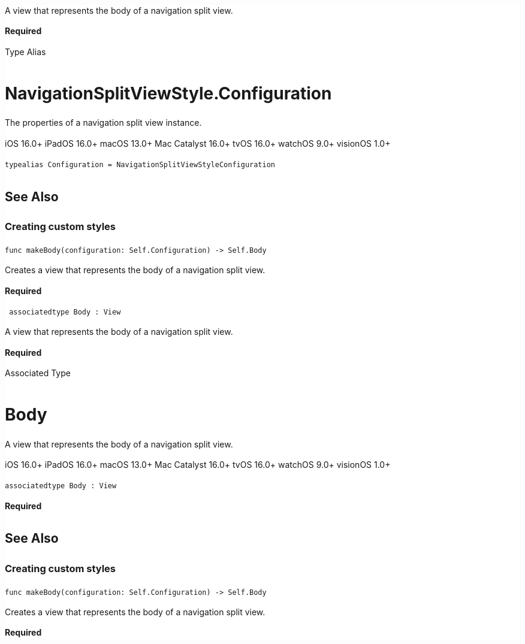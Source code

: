 A view that represents the body of a navigation split view.

**Required**

Type Alias

# NavigationSplitViewStyle.Configuration

The properties of a navigation split view instance.

iOS 16.0+  iPadOS 16.0+  macOS 13.0+  Mac Catalyst 16.0+  tvOS 16.0+  watchOS
9.0+  visionOS 1.0+

    
    
    typealias Configuration = NavigationSplitViewStyleConfiguration

## See Also

### Creating custom styles

`func makeBody(configuration: Self.Configuration) -> Self.Body`

Creates a view that represents the body of a navigation split view.

**Required**

` associatedtype Body : View`

A view that represents the body of a navigation split view.

**Required**

Associated Type

# Body

A view that represents the body of a navigation split view.

iOS 16.0+  iPadOS 16.0+  macOS 13.0+  Mac Catalyst 16.0+  tvOS 16.0+  watchOS
9.0+  visionOS 1.0+

    
    
    associatedtype Body : View

**Required**

## See Also

### Creating custom styles

`func makeBody(configuration: Self.Configuration) -> Self.Body`

Creates a view that represents the body of a navigation split view.

**Required**
